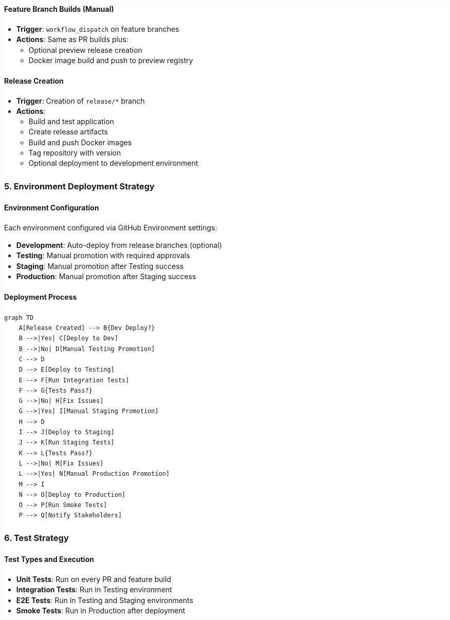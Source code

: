 #### Feature Branch Builds (Manual)
- **Trigger**: `workflow_dispatch` on feature branches
- **Actions**: Same as PR builds plus:
  - Optional preview release creation
  - Docker image build and push to preview registry

#### Release Creation
- **Trigger**: Creation of `release/*` branch
- **Actions**:
  - Build and test application
  - Create release artifacts
  - Build and push Docker images
  - Tag repository with version
  - Optional deployment to development environment

### 5. Environment Deployment Strategy

#### Environment Configuration
Each environment configured via GitHub Environment settings:
- **Development**: Auto-deploy from release branches (optional)
- **Testing**: Manual promotion with required approvals
- **Staging**: Manual promotion after Testing success
- **Production**: Manual promotion after Staging success

#### Deployment Process
```mermaid
graph TD
    A[Release Created] --> B{Dev Deploy?}
    B -->|Yes| C[Deploy to Dev]
    B -->|No| D[Manual Testing Promotion]
    C --> D
    D --> E[Deploy to Testing]
    E --> F[Run Integration Tests]
    F --> G{Tests Pass?}
    G -->|No| H[Fix Issues]
    G -->|Yes| I[Manual Staging Promotion]
    H --> D
    I --> J[Deploy to Staging]
    J --> K[Run Staging Tests]
    K --> L{Tests Pass?}
    L -->|No| M[Fix Issues]
    L -->|Yes| N[Manual Production Promotion]
    M --> I
    N --> O[Deploy to Production]
    O --> P[Run Smoke Tests]
    P --> Q[Notify Stakeholders]
```

### 6. Test Strategy

#### Test Types and Execution
- **Unit Tests**: Run on every PR and feature build
- **Integration Tests**: Run in Testing environment
- **E2E Tests**: Run in Testing and Staging environments
- **Smoke Tests**: Run in Production after deployment

